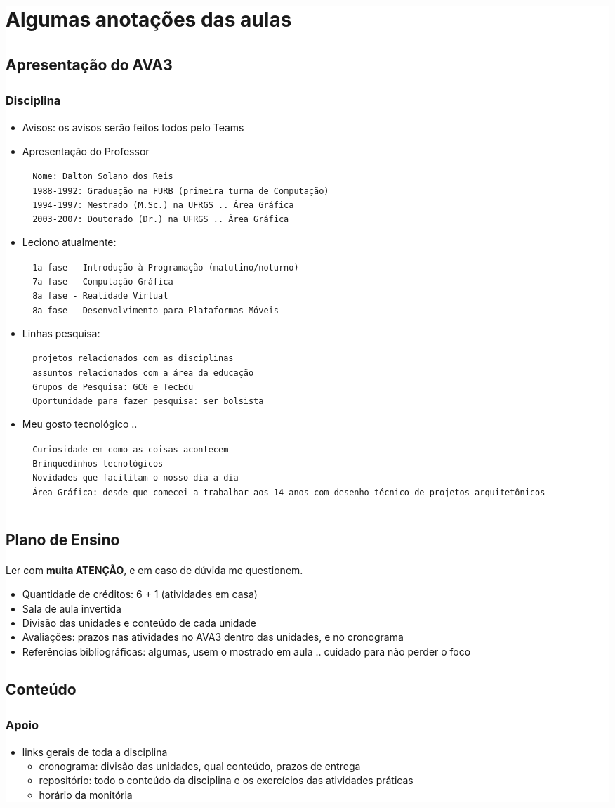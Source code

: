 # Algumas anotações das aulas

## Apresentação do AVA3

### Disciplina
- Avisos: os avisos serão feitos todos pelo Teams
- Apresentação do Professor
  
        Nome: Dalton Solano dos Reis
        1988-1992: Graduação na FURB (primeira turma de Computação)
        1994-1997: Mestrado (M.Sc.) na UFRGS .. Área Gráfica
        2003-2007: Doutorado (Dr.) na UFRGS .. Área Gráfica
    
- Leciono atualmente:

        1a fase - Introdução à Programação (matutino/noturno)
        7a fase - Computação Gráfica
        8a fase - Realidade Virtual
        8a fase - Desenvolvimento para Plataformas Móveis 

- Linhas pesquisa:

        projetos relacionados com as disciplinas
        assuntos relacionados com a área da educação
        Grupos de Pesquisa: GCG e TecEdu
        Oportunidade para fazer pesquisa: ser bolsista

- Meu gosto tecnológico ..
  
        Curiosidade em como as coisas acontecem
        Brinquedinhos tecnológicos
        Novidades que facilitam o nosso dia-a-dia
        Área Gráfica: desde que comecei a trabalhar aos 14 anos com desenho técnico de projetos arquitetônicos

------
## Plano de Ensino
Ler com **muita ATENÇÃO**, e em caso de dúvida me questionem.

- Quantidade de créditos: 6 + 1 (atividades em casa)
- Sala de aula invertida
- Divisão das unidades e conteúdo de cada unidade
- Avaliações: prazos nas atividades no AVA3 dentro das unidades, e no cronograma
- Referências bibliográficas: algumas, usem o mostrado em aula .. cuidado para não perder o foco
  
## Conteúdo
### Apoio
- links gerais de toda a disciplina
  - cronograma: divisão das unidades, qual conteúdo, prazos de entrega
  - repositório: todo o conteúdo da disciplina e os exercícios das atividades práticas
  - horário da monitória
